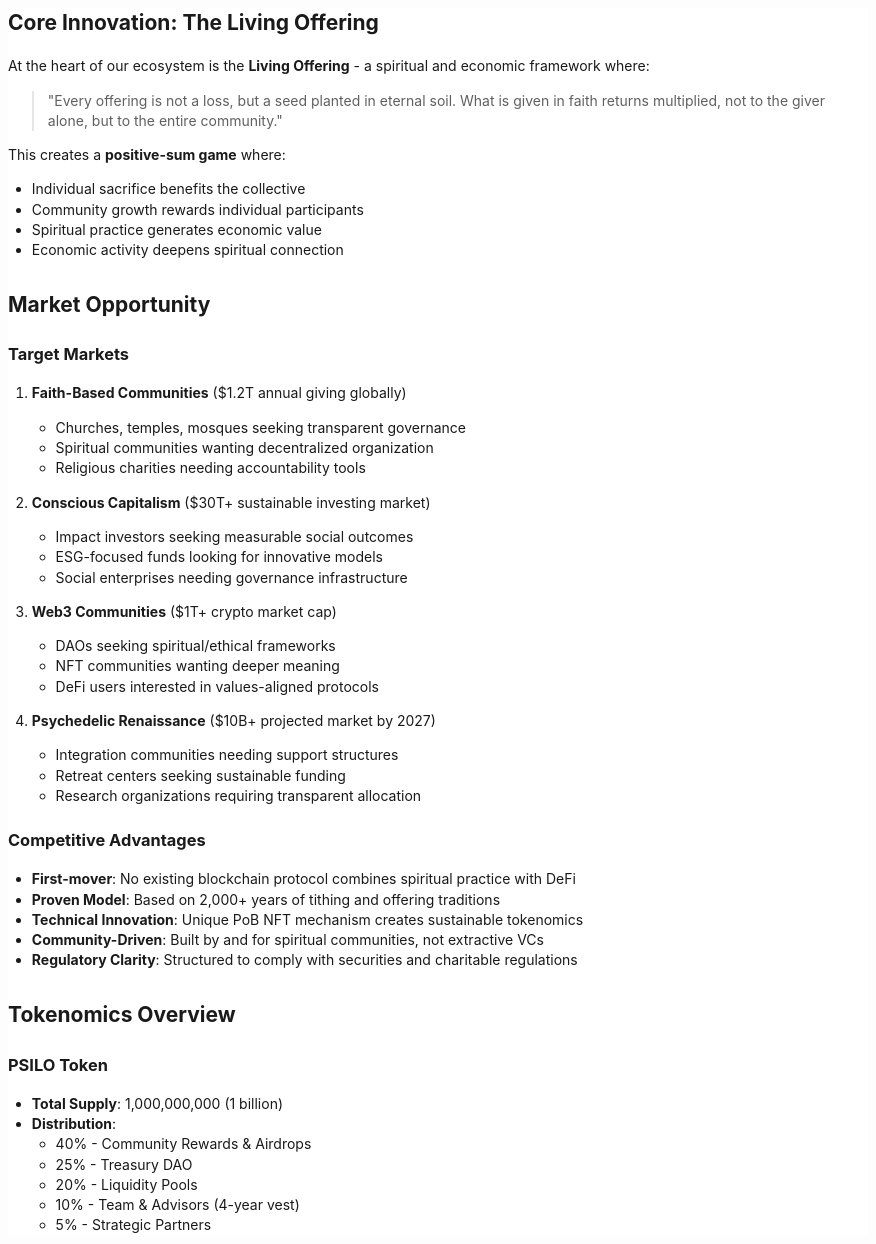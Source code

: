 ## Core Innovation: The Living Offering

At the heart of our ecosystem is the **Living Offering** - a spiritual and economic framework where:

> "Every offering is not a loss, but a seed planted in eternal soil. What is given in faith returns multiplied, not to the giver alone, but to the entire community."

This creates a **positive-sum game** where:
- Individual sacrifice benefits the collective
- Community growth rewards individual participants
- Spiritual practice generates economic value
- Economic activity deepens spiritual connection

## Market Opportunity

### Target Markets

1. **Faith-Based Communities** ($1.2T annual giving globally)
   - Churches, temples, mosques seeking transparent governance
   - Spiritual communities wanting decentralized organization
   - Religious charities needing accountability tools

2. **Conscious Capitalism** ($30T+ sustainable investing market)
   - Impact investors seeking measurable social outcomes
   - ESG-focused funds looking for innovative models
   - Social enterprises needing governance infrastructure

3. **Web3 Communities** ($1T+ crypto market cap)
   - DAOs seeking spiritual/ethical frameworks
   - NFT communities wanting deeper meaning
   - DeFi users interested in values-aligned protocols

4. **Psychedelic Renaissance** ($10B+ projected market by 2027)
   - Integration communities needing support structures
   - Retreat centers seeking sustainable funding
   - Research organizations requiring transparent allocation

### Competitive Advantages

- **First-mover**: No existing blockchain protocol combines spiritual practice with DeFi
- **Proven Model**: Based on 2,000+ years of tithing and offering traditions
- **Technical Innovation**: Unique PoB NFT mechanism creates sustainable tokenomics
- **Community-Driven**: Built by and for spiritual communities, not extractive VCs
- **Regulatory Clarity**: Structured to comply with securities and charitable regulations

## Tokenomics Overview

### PSILO Token
- **Total Supply**: 1,000,000,000 (1 billion)
- **Distribution**:
  - 40% - Community Rewards & Airdrops
  - 25% - Treasury DAO
  - 20% - Liquidity Pools
  - 10% - Team & Advisors (4-year vest)
  - 5% - Strategic Partners
